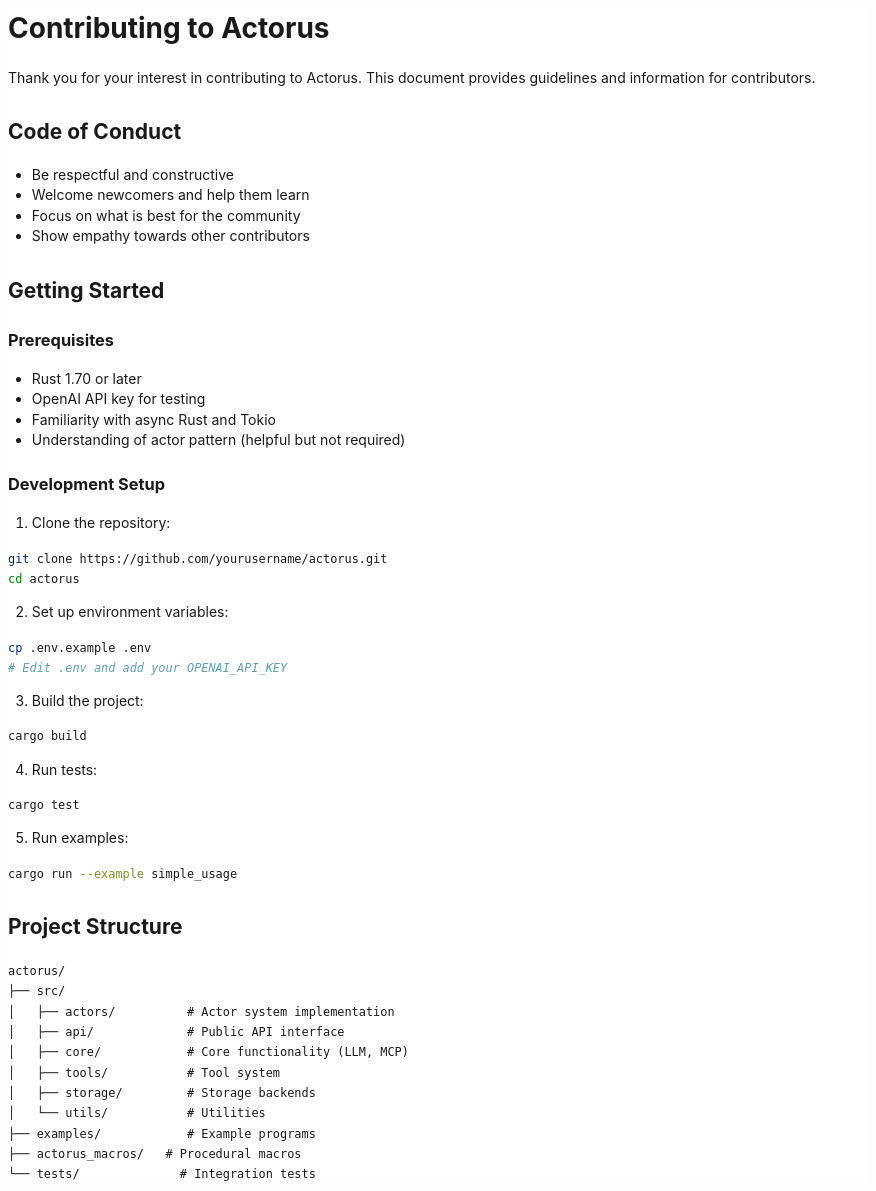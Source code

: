 # Contributing to Actorus

Thank you for your interest in contributing to Actorus. This document provides guidelines and information for contributors.

## Code of Conduct

- Be respectful and constructive
- Welcome newcomers and help them learn
- Focus on what is best for the community
- Show empathy towards other contributors

## Getting Started

### Prerequisites

- Rust 1.70 or later
- OpenAI API key for testing
- Familiarity with async Rust and Tokio
- Understanding of actor pattern (helpful but not required)

### Development Setup

1. Clone the repository:
```bash
git clone https://github.com/yourusername/actorus.git
cd actorus
```

2. Set up environment variables:
```bash
cp .env.example .env
# Edit .env and add your OPENAI_API_KEY
```

3. Build the project:
```bash
cargo build
```

4. Run tests:
```bash
cargo test
```

5. Run examples:
```bash
cargo run --example simple_usage
```

## Project Structure

```
actorus/
├── src/
│   ├── actors/          # Actor system implementation
│   ├── api/             # Public API interface
│   ├── core/            # Core functionality (LLM, MCP)
│   ├── tools/           # Tool system
│   ├── storage/         # Storage backends
│   └── utils/           # Utilities
├── examples/            # Example programs
├── actorus_macros/   # Procedural macros
└── tests/              # Integration tests
```

